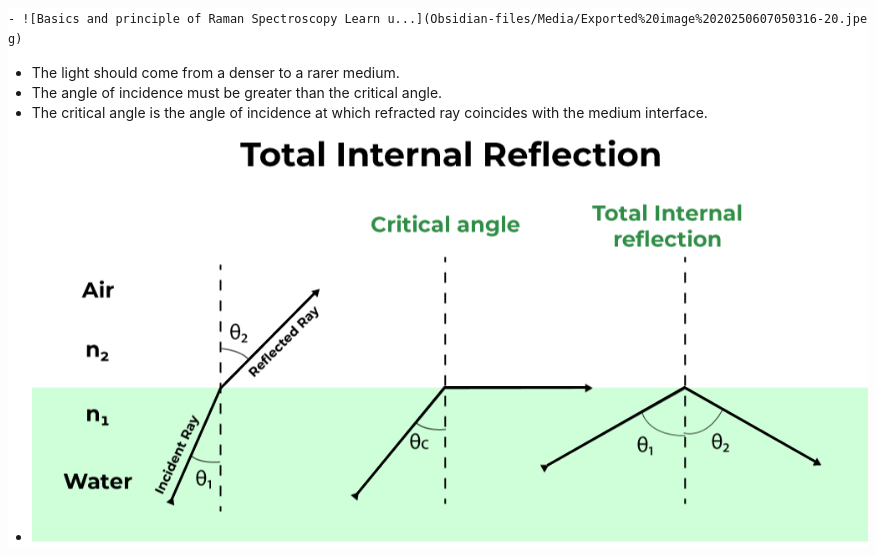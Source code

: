     - ![Basics and principle of Raman Spectroscopy Learn u...](Obsidian-files/Media/Exported%20image%2020250607050316-20.jpeg)
 
- The light should come from a denser to a rarer medium.
- The angle of incidence must be greater than the critical angle. 
- The critical angle is the angle of incidence at which refracted ray coincides with the medium interface. 
- ![Total Internal Reflection Total Internal Critical ...](Obsidian-files/Media/Exported%20image%2020250607050317-21.png)
 